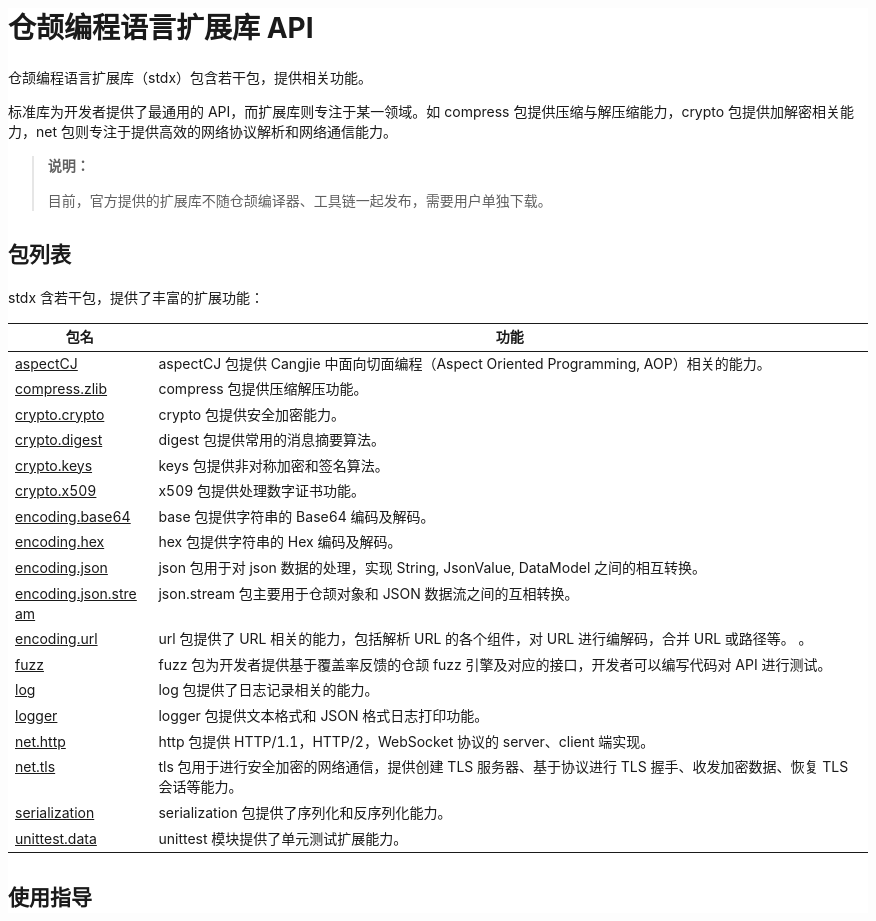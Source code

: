 # 仓颉编程语言扩展库 API

仓颉编程语言扩展库（stdx）包含若干包，提供相关功能。

标准库为开发者提供了最通用的 API，而扩展库则专注于某一领域。如 compress 包提供压缩与解压缩能力，crypto 包提供加解密相关能力，net 包则专注于提供高效的网络协议解析和网络通信能力。

> **说明：**
>
> 目前，官方提供的扩展库不随仓颉编译器、工具链一起发布，需要用户单独下载。

## 包列表

stdx 含若干包，提供了丰富的扩展功能：

| 包名                                                     | 功能      |
| ---------------------------------------------------------- | --------- |
| [aspectCJ](./aspectCJ/aspectCJ_package_overview.md) | aspectCJ 包提供 Cangjie 中面向切面编程（Aspect Oriented Programming, AOP）相关的能力。 |
| [compress.zlib](./compress/zlib/zlib_package_overview.md)                        | compress 包提供压缩解压功能。 |
| [crypto.crypto](./crypto/crypto/crypto_package_overview.md)                        | crypto 包提供安全加密能力。 |
| [crypto.digest](./crypto/digest/crypto_digest_package_overview.md)                        | digest 包提供常用的消息摘要算法。 |
| [crypto.keys](./crypto/keys/keys_package_overview.md)                        | keys 包提供非对称加密和签名算法。 |
| [crypto.x509](./crypto/x509/x509_package_overview.md)                        | x509 包提供处理数字证书功能。 |
| [encoding.base64](./encoding/base64/base64_package_overview.md)                        | base 包提供字符串的 Base64 编码及解码。|
| [encoding.hex](./encoding/hex/hex_package_overview.md)                        | hex 包提供字符串的 Hex 编码及解码。|
| [encoding.json](./encoding/json/json_package_overview.md)                        | json 包用于对 json 数据的处理，实现 String, JsonValue, DataModel 之间的相互转换。|
| [encoding.json.stream](./encoding/json_stream/json_stream_package_overview.md)                        | json.stream 包主要用于仓颉对象和 JSON 数据流之间的互相转换。|
| [encoding.url](./encoding/url/url_package_overview.md)                        | url 包提供了 URL 相关的能力，包括解析 URL 的各个组件，对 URL 进行编解码，合并 URL 或路径等。 。|
| [fuzz](./fuzz/fuzz_package_overview.md)                        | fuzz 包为开发者提供基于覆盖率反馈的仓颉 fuzz 引擎及对应的接口，开发者可以编写代码对 API 进行测试。 |
| [log](./log/log_package_overview.md) | log 包提供了日志记录相关的能力。 |
| [logger](./logger/logger_package_overview.md) | logger  包提供文本格式和 JSON 格式日志打印功能。 |
| [net.http](./net/http/http_package_overview.md)                        | http 包提供 HTTP/1.1，HTTP/2，WebSocket 协议的 server、client 端实现。 |
| [net.tls](./net/tls/tls_package_overview.md)                        | tls 包用于进行安全加密的网络通信，提供创建 TLS 服务器、基于协议进行 TLS 握手、收发加密数据、恢复 TLS 会话等能力。|
| [serialization](./serialization/serialization_package_overview.md)                        | serialization 包提供了序列化和反序列化能力。 |
| [unittest.data](./unittest/data/data_package_overview.md)                        | unittest 模块提供了单元测试扩展能力。 |

## 使用指导
